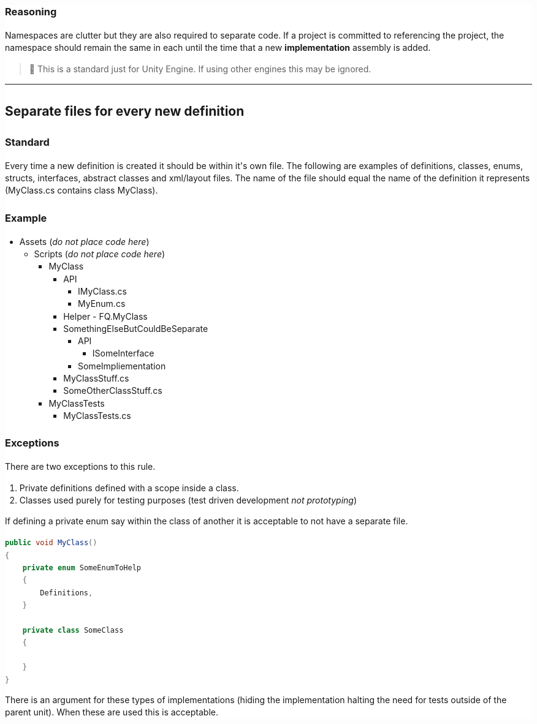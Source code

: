 ### Reasoning
Namespaces are clutter but they are also required to separate code. If a project is committed to referencing the project, the namespace should remain the same in each until the time that a new **implementation** assembly is added.

> 🚫 This is a standard just for Unity Engine. If using other engines this may be ignored.

---
## Separate files for every new definition
### Standard
Every time a new definition is created it should be within it's own file. The following are examples of definitions, classes, enums, structs, interfaces, abstract classes and xml/layout files. The name of the file should equal the name of the definition it represents (MyClass.cs contains class MyClass).

### Example
* Assets (*do not place code here*)
    * Scripts (*do not place code here*)
        * MyClass
            * API
                * IMyClass.cs
                * MyEnum.cs
            * Helper - FQ.MyClass
            * SomethingElseButCouldBeSeparate
                * API
                    * ISomeInterface
                * SomeImpliementation
            * MyClassStuff.cs
            * SomeOtherClassStuff.cs
        * MyClassTests
            * MyClassTests.cs

### Exceptions
There are two exceptions to this rule.
1. Private definitions defined with a scope inside a class.
2. Classes used purely for testing purposes (test driven development *not prototyping*)

If defining a private enum say within the class of another it is acceptable to not have a separate file.
``` c#
public void MyClass()
{
    private enum SomeEnumToHelp
    {
        Definitions,
    }
    
    private class SomeClass
    {
    
    }
}
```
There is an argument for these types of implementations (hiding the implementation halting the need for tests outside of the parent unit). When these are used this is acceptable.
